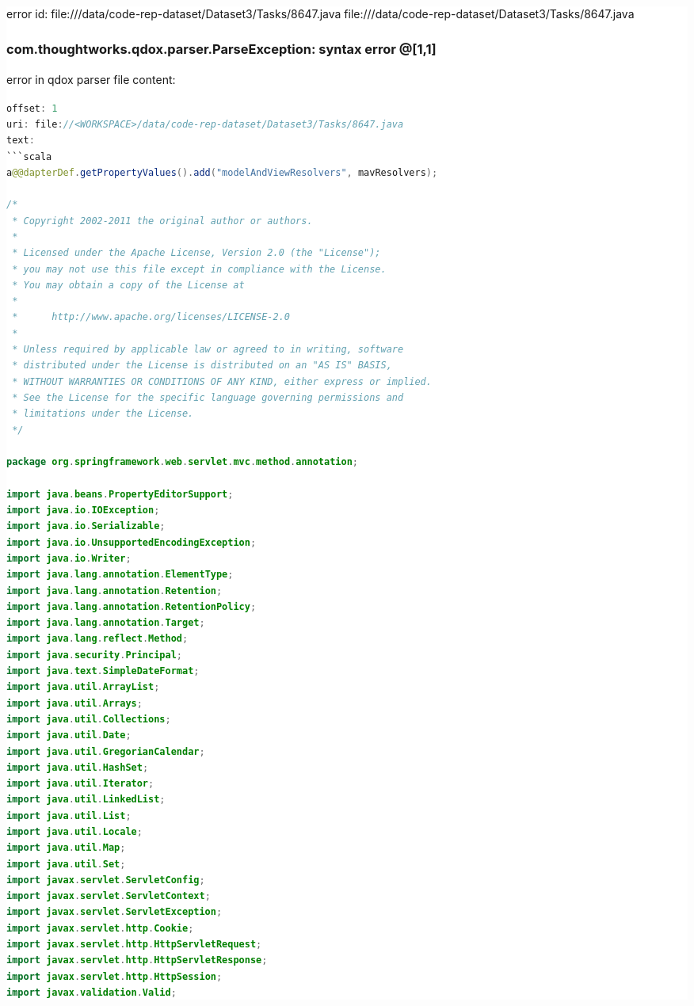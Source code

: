 error id: file://<WORKSPACE>/data/code-rep-dataset/Dataset3/Tasks/8647.java
file://<WORKSPACE>/data/code-rep-dataset/Dataset3/Tasks/8647.java
### com.thoughtworks.qdox.parser.ParseException: syntax error @[1,1]

error in qdox parser
file content:
```java
offset: 1
uri: file://<WORKSPACE>/data/code-rep-dataset/Dataset3/Tasks/8647.java
text:
```scala
a@@dapterDef.getPropertyValues().add("modelAndViewResolvers", mavResolvers);

/*
 * Copyright 2002-2011 the original author or authors.
 *
 * Licensed under the Apache License, Version 2.0 (the "License");
 * you may not use this file except in compliance with the License.
 * You may obtain a copy of the License at
 *
 *      http://www.apache.org/licenses/LICENSE-2.0
 *
 * Unless required by applicable law or agreed to in writing, software
 * distributed under the License is distributed on an "AS IS" BASIS,
 * WITHOUT WARRANTIES OR CONDITIONS OF ANY KIND, either express or implied.
 * See the License for the specific language governing permissions and
 * limitations under the License.
 */

package org.springframework.web.servlet.mvc.method.annotation;

import java.beans.PropertyEditorSupport;
import java.io.IOException;
import java.io.Serializable;
import java.io.UnsupportedEncodingException;
import java.io.Writer;
import java.lang.annotation.ElementType;
import java.lang.annotation.Retention;
import java.lang.annotation.RetentionPolicy;
import java.lang.annotation.Target;
import java.lang.reflect.Method;
import java.security.Principal;
import java.text.SimpleDateFormat;
import java.util.ArrayList;
import java.util.Arrays;
import java.util.Collections;
import java.util.Date;
import java.util.GregorianCalendar;
import java.util.HashSet;
import java.util.Iterator;
import java.util.LinkedList;
import java.util.List;
import java.util.Locale;
import java.util.Map;
import java.util.Set;
import javax.servlet.ServletConfig;
import javax.servlet.ServletContext;
import javax.servlet.ServletException;
import javax.servlet.http.Cookie;
import javax.servlet.http.HttpServletRequest;
import javax.servlet.http.HttpServletResponse;
import javax.servlet.http.HttpSession;
import javax.validation.Valid;
```